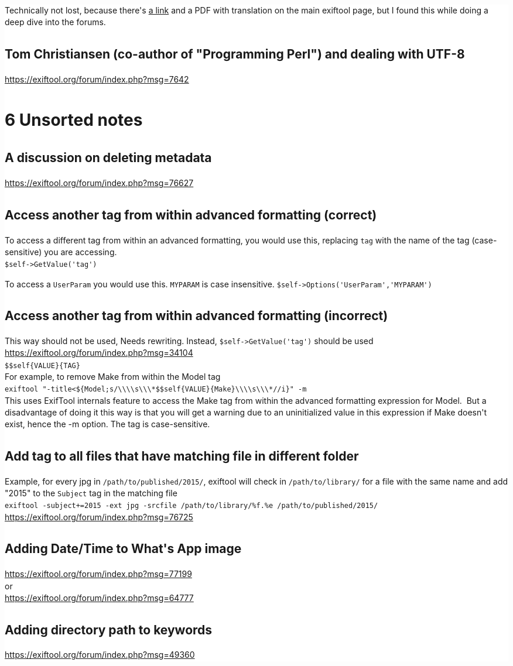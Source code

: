 Technically not lost, because there's [a link](https://exiftool.org/#other_links) and a PDF with translation on the main exiftool page, but I found this while doing a deep dive into the forums.

## Tom Christiansen (co-author of "Programming Perl") and dealing with UTF-8  
https://exiftool.org/forum/index.php?msg=7642  

# 6 Unsorted notes  

## A discussion on deleting metadata  
https://exiftool.org/forum/index.php?msg=76627  

## Access another tag from within advanced formatting (correct)  
To access a different tag from within an advanced formatting, you would use this, replacing `tag` with the name of the tag (case-sensitive) you are accessing.   
`$self->GetValue('tag')`

To access a `UserParam` you would use this. `MYPARAM` is case insensitive.
`$self->Options('UserParam','MYPARAM')`

## Access another tag from within advanced formatting (incorrect)  
This way should not be used, Needs rewriting.  Instead, `$self->GetValue('tag')` should be used  
https://exiftool.org/forum/index.php?msg=34104  
`$$self{VALUE}{TAG}`  
For example, to remove Make from within the Model tag  
`exiftool "-title<${Model;s/\\\\s\\\*$$self{VALUE}{Make}\\\\s\\\*//i}" -m`  
This uses ExifTool internals feature to access the Make tag from within the advanced formatting expression for Model.  But a disadvantage of doing it this way is that you will get a warning due to an uninitialized value in this expression if Make doesn't exist, hence the -m option. The tag is case-sensitive.  
## Add tag to all files that have matching file in different folder  
Example, for every jpg in `/path/to/published/2015/`, exiftool will check in `/path/to/library/` for a file with the same name and add "2015" to the `Subject` tag in the matching file  
`exiftool -subject+=2015 -ext jpg -srcfile /path/to/library/%f.%e /path/to/published/2015/`  
https://exiftool.org/forum/index.php?msg=76725  

## Adding Date/Time to What's App image  
https://exiftool.org/forum/index.php?msg=77199  
or  
https://exiftool.org/forum/index.php?msg=64777  

## Adding directory path to keywords  
https://exiftool.org/forum/index.php?msg=49360  
